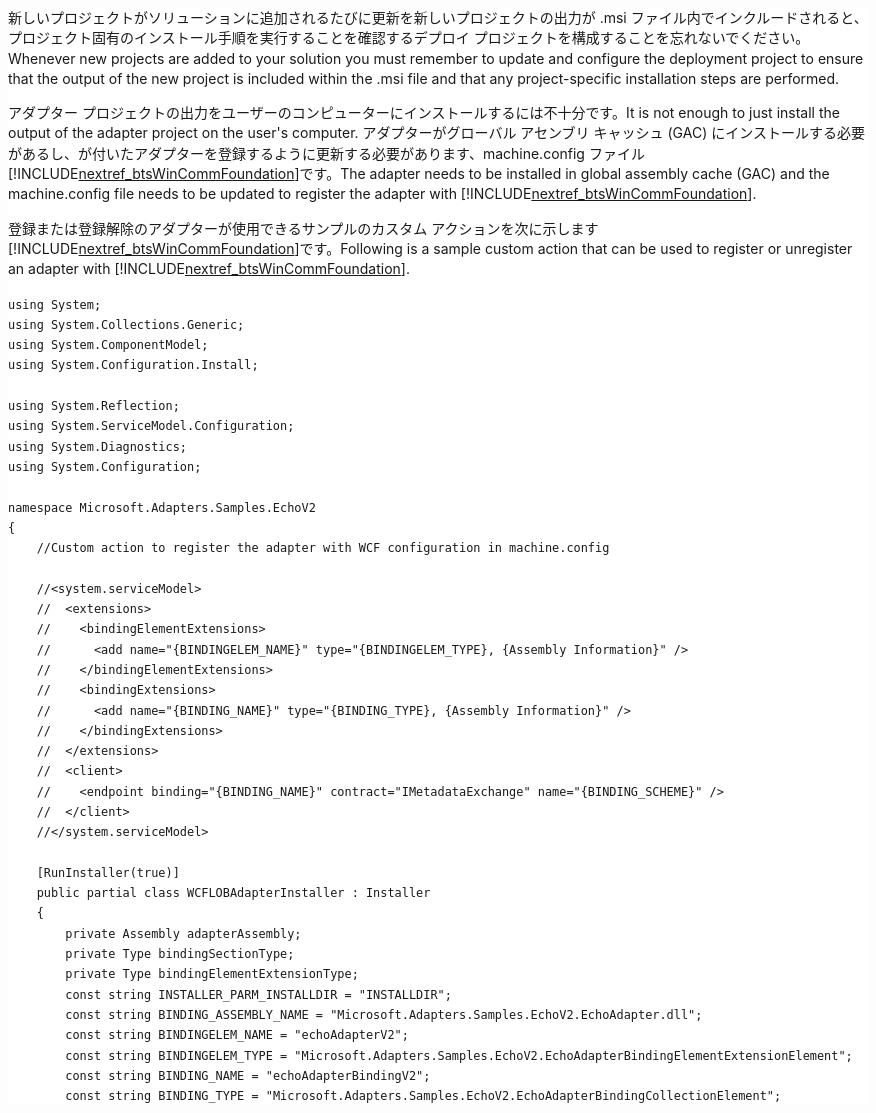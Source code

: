  <span data-ttu-id="12522-112">新しいプロジェクトがソリューションに追加されるたびに更新を新しいプロジェクトの出力が .msi ファイル内でインクルードされると、プロジェクト固有のインストール手順を実行することを確認するデプロイ プロジェクトを構成することを忘れないでください。</span><span class="sxs-lookup"><span data-stu-id="12522-112">Whenever new projects are added to your solution you must remember to update and configure the deployment project to ensure that the output of the new project is included within the .msi file and that any project-specific installation steps are performed.</span></span>  
  
 <span data-ttu-id="12522-113">アダプター プロジェクトの出力をユーザーのコンピューターにインストールするには不十分です。</span><span class="sxs-lookup"><span data-stu-id="12522-113">It is not enough to just install the output of the adapter project on the user's computer.</span></span> <span data-ttu-id="12522-114">アダプターがグローバル アセンブリ キャッシュ (GAC) にインストールする必要があるし、が付いたアダプターを登録するように更新する必要があります、machine.config ファイル[!INCLUDE[nextref_btsWinCommFoundation](../../includes/nextref-btswincommfoundation-md.md)]です。</span><span class="sxs-lookup"><span data-stu-id="12522-114">The adapter needs to be installed in global assembly cache (GAC) and the machine.config file needs to be updated to register the adapter with [!INCLUDE[nextref_btsWinCommFoundation](../../includes/nextref-btswincommfoundation-md.md)].</span></span>  
  
 <span data-ttu-id="12522-115">登録または登録解除のアダプターが使用できるサンプルのカスタム アクションを次に示します[!INCLUDE[nextref_btsWinCommFoundation](../../includes/nextref-btswincommfoundation-md.md)]です。</span><span class="sxs-lookup"><span data-stu-id="12522-115">Following is a sample custom action that can be used to register or unregister an adapter with [!INCLUDE[nextref_btsWinCommFoundation](../../includes/nextref-btswincommfoundation-md.md)].</span></span>  
  
```  
using System;  
using System.Collections.Generic;  
using System.ComponentModel;  
using System.Configuration.Install;  
  
using System.Reflection;  
using System.ServiceModel.Configuration;  
using System.Diagnostics;  
using System.Configuration;  
  
namespace Microsoft.Adapters.Samples.EchoV2  
{  
    //Custom action to register the adapter with WCF configuration in machine.config   
  
    //<system.serviceModel>  
    //  <extensions>  
    //    <bindingElementExtensions>  
    //      <add name="{BINDINGELEM_NAME}" type="{BINDINGELEM_TYPE}, {Assembly Information}" />  
    //    </bindingElementExtensions>  
    //    <bindingExtensions>  
    //      <add name="{BINDING_NAME}" type="{BINDING_TYPE}, {Assembly Information}" />  
    //    </bindingExtensions>  
    //  </extensions>  
    //  <client>  
    //    <endpoint binding="{BINDING_NAME}" contract="IMetadataExchange" name="{BINDING_SCHEME}" />  
    //  </client>  
    //</system.serviceModel>  
  
    [RunInstaller(true)]  
    public partial class WCFLOBAdapterInstaller : Installer  
    {  
        private Assembly adapterAssembly;  
        private Type bindingSectionType;  
        private Type bindingElementExtensionType;  
        const string INSTALLER_PARM_INSTALLDIR = "INSTALLDIR";  
        const string BINDING_ASSEMBLY_NAME = "Microsoft.Adapters.Samples.EchoV2.EchoAdapter.dll";  
        const string BINDINGELEM_NAME = "echoAdapterV2";  
        const string BINDINGELEM_TYPE = "Microsoft.Adapters.Samples.EchoV2.EchoAdapterBindingElementExtensionElement";  
        const string BINDING_NAME = "echoAdapterBindingV2";  
        const string BINDING_TYPE = "Microsoft.Adapters.Samples.EchoV2.EchoAdapterBindingCollectionElement";  
```
